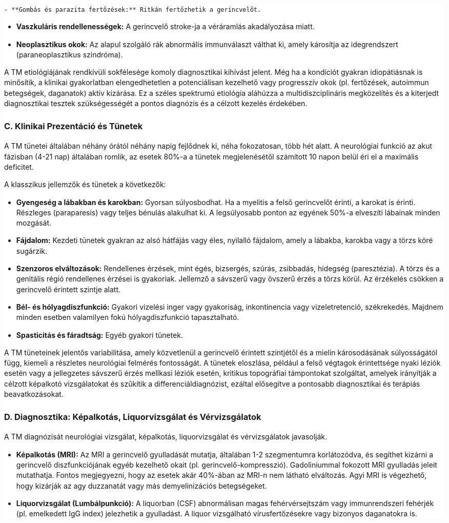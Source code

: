     - **Gombás és parazita fertőzések:** Ritkán fertőzhetik a gerincvelőt.  
        
- **Vaszkuláris rendellenességek:** A gerincvelő stroke-ja a véráramlás akadályozása miatt.  
    
- **Neoplasztikus okok:** Az alapul szolgáló rák abnormális immunválaszt válthat ki, amely károsítja az idegrendszert (paraneoplasztikus szindróma).  
    

A TM etiológiájának rendkívüli sokfélesége komoly diagnosztikai kihívást jelent. Még ha a kondíciót gyakran idiopátiásnak is minősítik, a klinikai gyakorlatban elengedhetetlen a potenciálisan kezelhető vagy progresszív okok (pl. fertőzések, autoimmun betegségek, daganatok) aktív kizárása. Ez a széles spektrumú etiológia aláhúzza a multidiszciplináris megközelítés és a kiterjedt diagnosztikai tesztek szükségességét a pontos diagnózis és a célzott kezelés érdekében.

### C. Klinikai Prezentáció és Tünetek

A TM tünetei általában néhány órától néhány napig fejlődnek ki, néha fokozatosan, több hét alatt. A neurológiai funkció az akut fázisban (4-21 nap) általában romlik, az esetek 80%-a a tünetek megjelenésétől számított 10 napon belül éri el a maximális deficitet.  

A klasszikus jellemzők és tünetek a következők:

- **Gyengeség a lábakban és karokban:** Gyorsan súlyosbodhat. Ha a myelitis a felső gerincvelőt érinti, a karokat is érinti. Részleges (paraparesis) vagy teljes bénulás alakulhat ki. A legsúlyosabb ponton az egyének 50%-a elveszíti lábainak minden mozgását.  
    
- **Fájdalom:** Kezdeti tünetek gyakran az alsó hátfájás vagy éles, nyilalló fájdalom, amely a lábakba, karokba vagy a törzs köré sugárzik.  
    
- **Szenzoros elváltozások:** Rendellenes érzések, mint égés, bizsergés, szúrás, zsibbadás, hidegség (paresztézia). A törzs és a genitális régió rendellenes érzései is gyakoriak. Jellemző a sávszerű vagy övszerű érzés a törzs körül. Az érzékelés csökken a gerincvelő érintett szintje alatt.  
    
- **Bél- és hólyagdiszfunkció:** Gyakori vizelési inger vagy gyakoriság, inkontinencia vagy vizeletretenció, székrekedés. Majdnem minden esetben valamilyen fokú hólyagdiszfunkció tapasztalható.  
    
- **Spasticitás és fáradtság:** Egyéb gyakori tünetek.  
    

A TM tüneteinek jelentős variabilitása, amely közvetlenül a gerincvelő érintett szintjétől és a mielin károsodásának súlyosságától függ, kiemeli a részletes neurológiai felmérés fontosságát. A tünetek eloszlása, például a felső végtagok érintettsége nyaki léziók esetén vagy a jellegzetes sávszerű érzés mellkasi léziók esetén, kritikus topográfiai támpontokat szolgáltat, amelyek irányítják a célzott képalkotó vizsgálatokat és szűkítik a differenciáldiagnózist, ezáltal elősegítve a pontosabb diagnosztikai és terápiás beavatkozásokat.

### D. Diagnosztika: Képalkotás, Liquorvizsgálat és Vérvizsgálatok

A TM diagnózisát neurológiai vizsgálat, képalkotás, liquorvizsgálat és vérvizsgálatok javasolják.  

- **Képalkotás (MRI):** Az MRI a gerincvelő gyulladását mutatja, általában 1-2 szegmentumra korlátozódva, és segíthet kizárni a gerincvelő diszfunkciójának egyéb kezelhető okait (pl. gerincvelő-kompresszió). Gadoliniummal fokozott MRI gyulladás jeleit mutathatja. Fontos megjegyezni, hogy az esetek akár 40%-ában az MRI-n nem látható elváltozás. Agyi MRI is végezhető, hogy kizárják az agy duzzanatát vagy más demyelinizációs betegségeket.  
    
- **Liquorvizsgálat (Lumbálpunkció):** A liquorban (CSF) abnormálisan magas fehérvérsejtszám vagy immunrendszeri fehérjék (pl. emelkedett IgG index) jelezhetik a gyulladást. A liquor vizsgálható vírusfertőzésekre vagy bizonyos daganatokra is.  
    